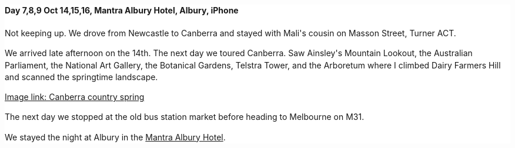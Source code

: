 
#### **Day 7,8,9 Oct 14,15,16, Mantra Albury Hotel, Albury, iPhone**

Not keeping up. We drove from Newcastle to Canberra and stayed with
Mali's cousin on Masson Street, Turner ACT.

We arrived late afternoon on the 14th. The next day we toured Canberra.
Saw Ainsley's Mountain Lookout, the Australian Parliament, the National
Art Gallery, the Botanical Gardens, Telstra Tower, and the Arboretum
where I climbed Dairy Farmers Hill and scanned the springtime landscape.

[Image link: Canberra country spring](https://conceptcontrol.smugmug.com/Trips/Overseas/Australia-New-Zealand-2022/i-693fxcR/A)

The next day we stopped at the old bus station market before heading to
Melbourne on M31.

We stayed the night at Albury in the [Mantra Albury
Hotel](https://www.mantraalbury.com.au/).

